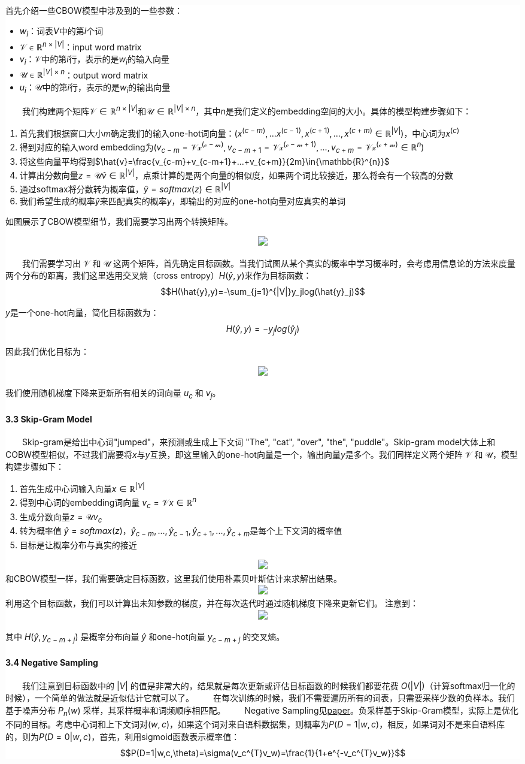 首先介绍一些CBOW模型中涉及到的一些参数：
* $w_i$：词表$V$中的第$i$个词
* $\mathcal{V}\in{\mathbb{R}^{n\times{|V|}}}$：input word matrix
* $v_i$：$\mathcal{V}$中的第$i$行，表示的是$w_i$的输入向量
* $\mathcal{U}\in{\mathbb{R}^{|V|\times{n}}}$：output word matrix
* $u_i$：$\mathcal{U}$中的第$i$行，表示的是$w_i$的输出向量

&#8195;&#8195;我们构建两个矩阵$\mathcal{V}\in{\mathbb{R}^{n\times{|V|}}}$和$\mathcal{U}\in{\mathbb{R}^{|V|\times{n}}}$，其中$n$是我们定义的embedding空间的大小。具体的模型构建步骤如下：
1. 首先我们根据窗口大小$m$确定我们的输入one-hot词向量：$(x^{(c-m)},...x^{(c-1)},x^{(c+1)},...,x^{(c+m)}\in{\mathbb{R}^{|V|}})$，中心词为$x^{(c)}$
2. 得到对应的输入word embedding为$(v_{c-m}=\mathcal{Vx^{(c-m)}},v_{c-m+1}=\mathcal{Vx^{(c-m+1)}},...,v_{c+m}=\mathcal{Vx^{(c+m)}}\in{\mathbb{R}^{n}})$
3. 将这些向量平均得到$\hat{v}=\frac{v_{c-m}+v_{c-m+1}+...+v_{c+m}}{2m}\in{\mathbb{R}^{n}}$
4. 计算出分数向量$z=\mathcal{U}\hat{v}\in{\mathbb{R}^{|V|}}$，点乘计算的是两个向量的相似度，如果两个词比较接近，那么将会有一个较高的分数
5. 通过softmax将分数转为概率值，$\hat{y}=softmax(z)\in{\mathbb{R}^{|V|}}$
6. 我们希望生成的概率$\hat{y}$来匹配真实的概率$y$，即输出的对应的one-hot向量对应真实的单词

如图展示了CBOW模型细节，我们需要学习出两个转换矩阵。
<center><img src="https://img-blog.csdnimg.cn/20200616163354771.png" width=50% /></center>

&#8195;&#8195;我们需要学习出 $\mathcal{V}$ 和 $\mathcal{U}$ 这两个矩阵，首先确定目标函数。当我们试图从某个真实的概率中学习概率时，会考虑用信息论的方法来度量两个分布的距离，我们这里选用交叉熵（cross entropy）$H(\hat{y},y)$来作为目标函数：
$$H(\hat{y},y)=-\sum_{j=1}^{|V|}y_jlog(\hat{y}_j)$$

$y$是一个one-hot向量，简化目标函数为：
$$H(\hat{y},y)=-y_jlog(\hat{y}_j)$$

因此我们优化目标为：
<center><img src="https://img-blog.csdnimg.cn/20200616164500323.png" width=100% /></center>

我们使用随机梯度下降来更新所有相关的词向量 $u_c$ 和 $v_j$。
#### 3.3 Skip-Gram Model
&#8195;&#8195;Skip-gram是给出中心词"jumped"，来预测或生成上下文词 "The", "cat", "over", "the", "puddle"。Skip-gram model大体上和COBW模型相似，不过我们需要将$x$与$y$互换，即这里输入的one-hot向量是一个，输出向量$y$是多个。我们同样定义两个矩阵 $\mathcal{V}$ 和 $\mathcal{U}$，模型构建步骤如下：
1. 首先生成中心词输入向量$x\in{\mathbb{R}^{|V|}}$
2. 得到中心词的embedding词向量 $v_c=\mathcal{V}x\in{\mathbb{R}^n}$
3. 生成分数向量$z=\mathcal{U}v_c$
4. 转为概率值 $\hat{y}=softmax(z)$，$\hat{y}_{c-m},...,\hat{y}_{c-1},\hat{y}_{c+1},...,\hat{y}_{c+m}$是每个上下文词的概率值
5. 目标是让概率分布与真实的接近
<center><img src="https://img-blog.csdnimg.cn/20200616183729454.png" width=50% /></center>
和CBOW模型一样，我们需要确定目标函数，这里我们使用朴素贝叶斯估计来求解出结果。
<center><img src="https://img-blog.csdnimg.cn/20200616183948527.png" width=100% /></center>
利用这个目标函数，我们可以计算出未知参数的梯度，并在每次迭代时通过随机梯度下降来更新它们。
注意到：
<center><img src="https://img-blog.csdnimg.cn/20200616184141501.png" width=60% /></center>

其中 $H(\hat{y},y_{c-m+j})$ 是概率分布向量 $\hat{y}$ 和one-hot向量 $y_{c-m+j}$ 的交叉熵。
#### 3.4 Negative Sampling
&#8195;&#8195;我们注意到目标函数中的 $|V|$ 的值是非常大的，结果就是每次更新或评估目标函数的时候我们都要花费 $O(|V|)$（计算softmax归一化的时候），一个简单的做法就是近似估计它就可以了。
&#8195;&#8195;在每次训练的时候，我们不需要遍历所有的词表，只需要采样少数的负样本。我们基于噪声分布 $P_n(w)$ 采样，其采样概率和词频顺序相匹配。
&#8195;&#8195;Negative Sampling见[paper](http://papers.nips.cc/paper/5021-distributed-representations-of-words-and-phrases-and-their-compositionality.pdf)。负采样基于Skip-Gram模型，实际上是优化不同的目标。考虑中心词和上下文词对$(w,c)$，如果这个词对来自语料数据集，则概率为$P(D=1|w,c)$，相反，如果词对不是来自语料库的，则为$P(D=0|w,c)$，首先，利用sigmoid函数表示概率值：
$$P(D=1|w,c,\theta)=\sigma(v_c^{T}v_w)=\frac{1}{1+e^{-v_c^{T}v_w}}$$
